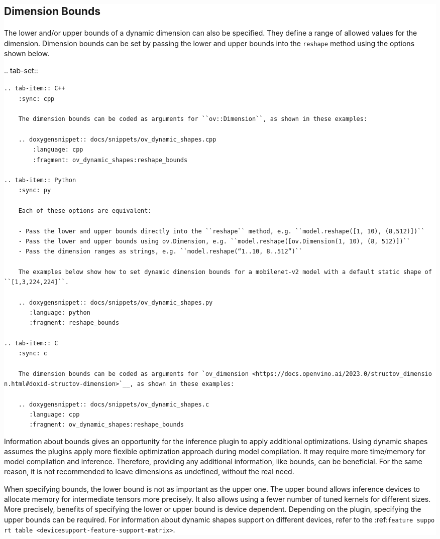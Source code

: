 Dimension Bounds
----------------

The lower and/or upper bounds of a dynamic dimension can also be specified. They define a range of allowed values for the dimension. Dimension bounds can be set by passing the lower and upper bounds into the ``reshape`` method using the options shown below. 

.. tab-set::
    
    .. tab-item:: C++
        :sync: cpp
        
        The dimension bounds can be coded as arguments for ``ov::Dimension``, as shown in these examples:
        
        .. doxygensnippet:: docs/snippets/ov_dynamic_shapes.cpp
            :language: cpp
            :fragment: ov_dynamic_shapes:reshape_bounds
    
    .. tab-item:: Python
        :sync: py
        
        Each of these options are equivalent:
        
        - Pass the lower and upper bounds directly into the ``reshape`` method, e.g. ``model.reshape([1, 10), (8,512)])``
        - Pass the lower and upper bounds using ov.Dimension, e.g. ``model.reshape([ov.Dimension(1, 10), (8, 512)])``
        - Pass the dimension ranges as strings, e.g. ``model.reshape(“1..10, 8..512”)``
        
        The examples below show how to set dynamic dimension bounds for a mobilenet-v2 model with a default static shape of ``[1,3,224,224]``.

        .. doxygensnippet:: docs/snippets/ov_dynamic_shapes.py
           :language: python
           :fragment: reshape_bounds
    
    .. tab-item:: C
        :sync: c
        
        The dimension bounds can be coded as arguments for `ov_dimension <https://docs.openvino.ai/2023.0/structov_dimension.html#doxid-structov-dimension>`__, as shown in these examples:

        .. doxygensnippet:: docs/snippets/ov_dynamic_shapes.c
           :language: cpp
           :fragment: ov_dynamic_shapes:reshape_bounds


Information about bounds gives an opportunity for the inference plugin to apply additional optimizations.
Using dynamic shapes assumes the plugins apply more flexible optimization approach during model compilation.
It may require more time/memory for model compilation and inference.
Therefore, providing any additional information, like bounds, can be beneficial.
For the same reason, it is not recommended to leave dimensions as undefined, without the real need.

When specifying bounds, the lower bound is not as important as the upper one. The upper bound allows inference devices to allocate memory for intermediate tensors more precisely. It also allows using a fewer number of tuned kernels for different sizes.
More precisely, benefits of specifying the lower or upper bound is device dependent.
Depending on the plugin, specifying the upper bounds can be required. For information about dynamic shapes support on different devices, refer to the :ref:`feature support table <devicesupport-feature-support-matrix>`.

